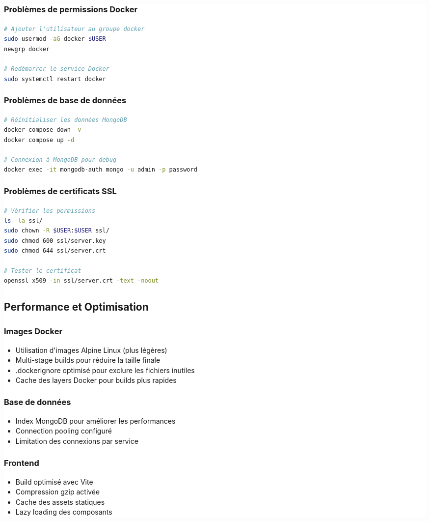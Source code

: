 ### Problèmes de permissions Docker
```bash
# Ajouter l'utilisateur au groupe docker
sudo usermod -aG docker $USER
newgrp docker

# Redémarrer le service Docker
sudo systemctl restart docker
```

### Problèmes de base de données
```bash
# Réinitialiser les données MongoDB
docker compose down -v
docker compose up -d

# Connexion à MongoDB pour debug
docker exec -it mongodb-auth mongo -u admin -p password
```

### Problèmes de certificats SSL
```bash
# Vérifier les permissions
ls -la ssl/
sudo chown -R $USER:$USER ssl/
sudo chmod 600 ssl/server.key
sudo chmod 644 ssl/server.crt

# Tester le certificat
openssl x509 -in ssl/server.crt -text -noout
```

## Performance et Optimisation

### Images Docker
- Utilisation d'images Alpine Linux (plus légères)
- Multi-stage builds pour réduire la taille finale
- .dockerignore optimisé pour exclure les fichiers inutiles
- Cache des layers Docker pour builds plus rapides

### Base de données
- Index MongoDB pour améliorer les performances
- Connection pooling configuré
- Limitation des connexions par service

### Frontend
- Build optimisé avec Vite
- Compression gzip activée
- Cache des assets statiques
- Lazy loading des composants
